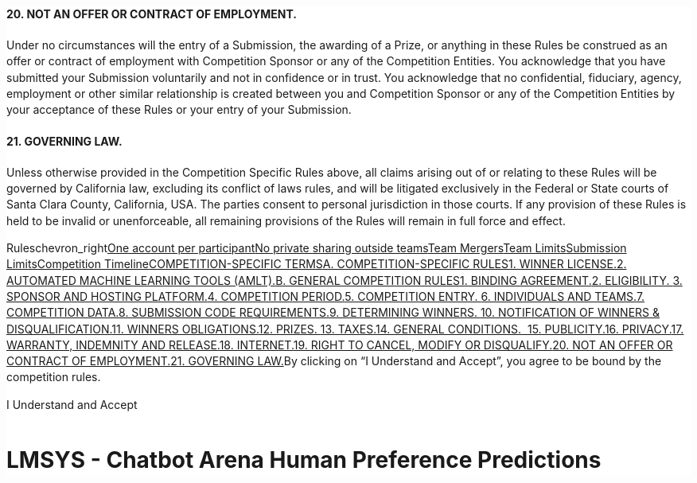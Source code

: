 #### 20.    NOT AN OFFER OR CONTRACT OF EMPLOYMENT.

Under no circumstances will the entry of a Submission, the awarding of a Prize, or anything in these Rules be construed as an offer or contract of employment with Competition Sponsor or any of the Competition Entities. You acknowledge that you have submitted your Submission voluntarily and not in confidence or in trust. You acknowledge that no confidential, fiduciary, agency, employment or other similar relationship is created between you and Competition Sponsor or any of the Competition Entities by your acceptance of these Rules or your entry of your Submission.

#### 21.    GOVERNING LAW.

Unless otherwise provided in the Competition Specific Rules above, all claims arising out of or relating to these Rules will be governed by California law, excluding its conflict of laws rules, and will be litigated exclusively in the Federal or State courts of Santa Clara County, California, USA. The parties consent to personal jurisdiction in those courts. If any provision of these Rules is held to be invalid or unenforceable, all remaining provisions of the Rules will remain in full force and effect.

Ruleschevron_right[One account per participant](/competitions/lmsys-chatbot-arena/rules#one-account-per-participant)[No private sharing outside teams](/competitions/lmsys-chatbot-arena/rules#no-private-sharing-outside-teams)[Team Mergers](/competitions/lmsys-chatbot-arena/rules#team-mergers)[Team Limits](/competitions/lmsys-chatbot-arena/rules#team-limits)[Submission Limits](/competitions/lmsys-chatbot-arena/rules#submission-limits)[Competition Timeline](/competitions/lmsys-chatbot-arena/rules#competition-timeline)[COMPETITION-SPECIFIC TERMS](/competitions/lmsys-chatbot-arena/rules#competition-specific-terms)[A. COMPETITION-SPECIFIC RULES](/competitions/lmsys-chatbot-arena/rules#a.-competition-specific-rules)[1. WINNER LICENSE.](/competitions/lmsys-chatbot-arena/rules#1.-winner-license.)[2. AUTOMATED MACHINE LEARNING TOOLS (AMLT).](/competitions/lmsys-chatbot-arena/rules#2.-automated-machine-learning-tools-amlt.)[B. GENERAL COMPETITION RULES](/competitions/lmsys-chatbot-arena/rules#b.-general-competition-rules)[1. BINDING AGREEMENT.](/competitions/lmsys-chatbot-arena/rules#1.-binding-agreement.)[2. ELIGIBILITY. ](/competitions/lmsys-chatbot-arena/rules#2.-eligibility.)[3. SPONSOR AND HOSTING PLATFORM.](/competitions/lmsys-chatbot-arena/rules#3.-sponsor-and-hosting-platform.)[4. COMPETITION PERIOD.](/competitions/lmsys-chatbot-arena/rules#4.-competition-period.)[5. COMPETITION ENTRY. ](/competitions/lmsys-chatbot-arena/rules#5.-competition-entry.)[6. INDIVIDUALS AND TEAMS.](/competitions/lmsys-chatbot-arena/rules#6.-individuals-and-teams.)[7. COMPETITION DATA.](/competitions/lmsys-chatbot-arena/rules#7.-competition-data.)[8. SUBMISSION CODE REQUIREMENTS.](/competitions/lmsys-chatbot-arena/rules#8.-submission-code-requirements.)[9. DETERMINING WINNERS. ](/competitions/lmsys-chatbot-arena/rules#9.-determining-winners.)[10. NOTIFICATION OF WINNERS & DISQUALIFICATION.](/competitions/lmsys-chatbot-arena/rules#10.-notification-of-winners-and-disqualification.)[11. WINNERS OBLIGATIONS.](/competitions/lmsys-chatbot-arena/rules#11.-winners-obligations.)[12. PRIZES. ](/competitions/lmsys-chatbot-arena/rules#12.-prizes.)[13. TAXES.](/competitions/lmsys-chatbot-arena/rules#13.-taxes.)[14. GENERAL CONDITIONS.  ](/competitions/lmsys-chatbot-arena/rules#14.-general-conditions.)[15. PUBLICITY.](/competitions/lmsys-chatbot-arena/rules#15.-publicity.)[16. PRIVACY.](/competitions/lmsys-chatbot-arena/rules#16.-privacy.)[17. WARRANTY, INDEMNITY AND RELEASE.](/competitions/lmsys-chatbot-arena/rules#17.-warranty-indemnity-and-release.)[18. INTERNET.](/competitions/lmsys-chatbot-arena/rules#18.-internet.)[19. RIGHT TO CANCEL, MODIFY OR DISQUALIFY.](/competitions/lmsys-chatbot-arena/rules#19.-right-to-cancel-modify-or-disqualify.)[20. NOT AN OFFER OR CONTRACT OF EMPLOYMENT.](/competitions/lmsys-chatbot-arena/rules#20.-not-an-offer-or-contract-of-employment.)[21. GOVERNING LAW.](/competitions/lmsys-chatbot-arena/rules#21.-governing-law.)By clicking on “I Understand and Accept”, you agree to be bound by the competition rules.

I Understand and Accept

# LMSYS - Chatbot Arena Human Preference Predictions
